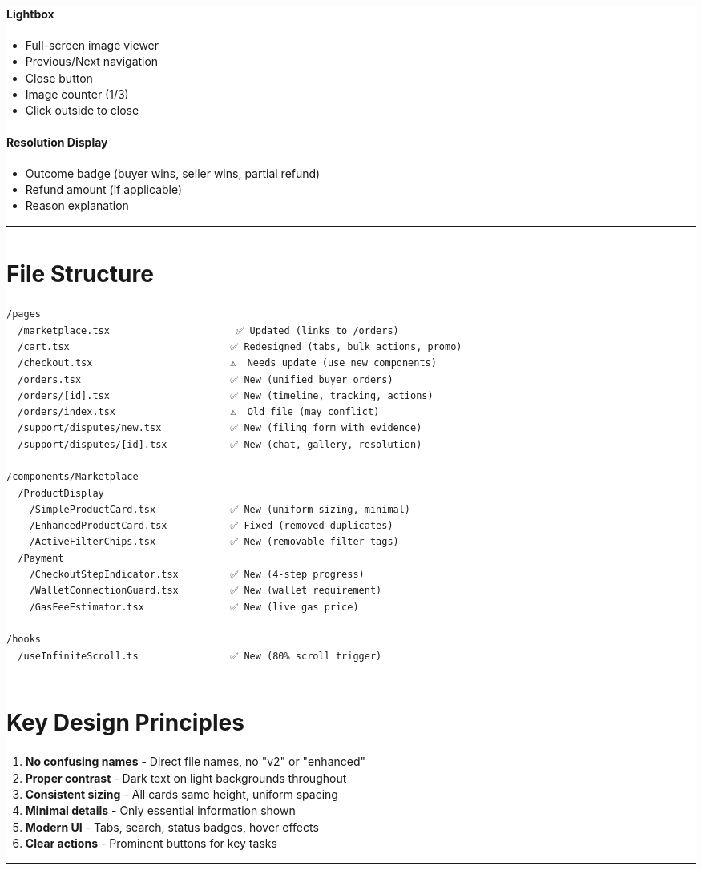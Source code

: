 #### Lightbox
- Full-screen image viewer
- Previous/Next navigation
- Close button
- Image counter (1/3)
- Click outside to close

#### Resolution Display
- Outcome badge (buyer wins, seller wins, partial refund)
- Refund amount (if applicable)
- Reason explanation

---

# File Structure

```
/pages
  /marketplace.tsx                      ✅ Updated (links to /orders)
  /cart.tsx                            ✅ Redesigned (tabs, bulk actions, promo)
  /checkout.tsx                        ⚠️  Needs update (use new components)
  /orders.tsx                          ✅ New (unified buyer orders)
  /orders/[id].tsx                     ✅ New (timeline, tracking, actions)
  /orders/index.tsx                    ⚠️  Old file (may conflict)
  /support/disputes/new.tsx            ✅ New (filing form with evidence)
  /support/disputes/[id].tsx           ✅ New (chat, gallery, resolution)

/components/Marketplace
  /ProductDisplay
    /SimpleProductCard.tsx             ✅ New (uniform sizing, minimal)
    /EnhancedProductCard.tsx           ✅ Fixed (removed duplicates)
    /ActiveFilterChips.tsx             ✅ New (removable filter tags)
  /Payment
    /CheckoutStepIndicator.tsx         ✅ New (4-step progress)
    /WalletConnectionGuard.tsx         ✅ New (wallet requirement)
    /GasFeeEstimator.tsx               ✅ New (live gas price)

/hooks
  /useInfiniteScroll.ts                ✅ New (80% scroll trigger)
```

---

# Key Design Principles

1. **No confusing names** - Direct file names, no "v2" or "enhanced"
2. **Proper contrast** - Dark text on light backgrounds throughout
3. **Consistent sizing** - All cards same height, uniform spacing
4. **Minimal details** - Only essential information shown
5. **Modern UI** - Tabs, search, status badges, hover effects
6. **Clear actions** - Prominent buttons for key tasks

---